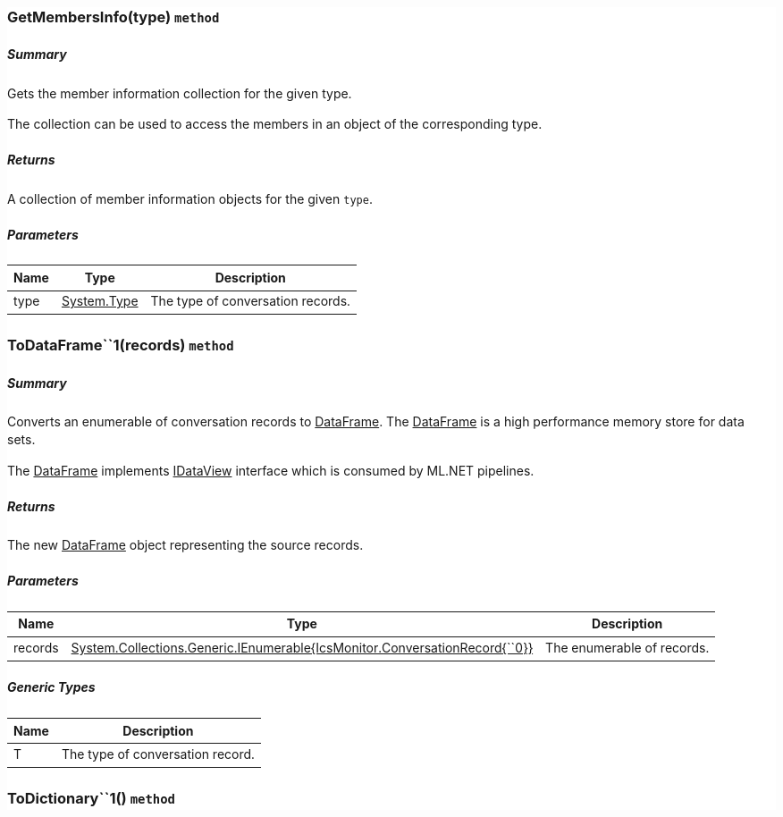 <a name='M-IcsMonitor-ConversationRecordExtensions-GetMembersInfo-System-Type-'></a>
### GetMembersInfo(type) `method`

##### Summary

Gets the member information collection for the given type.

The collection can be used to access the members in an object of the corresponding type.

##### Returns

A collection of member information objects for the given `type`.

##### Parameters

| Name | Type | Description |
| ---- | ---- | ----------- |
| type | [System.Type](http://msdn.microsoft.com/query/dev14.query?appId=Dev14IDEF1&l=EN-US&k=k:System.Type 'System.Type') | The type of conversation records. |

<a name='M-IcsMonitor-ConversationRecordExtensions-ToDataFrame``1-System-Collections-Generic-IEnumerable{IcsMonitor-ConversationRecord{``0}}-'></a>
### ToDataFrame\`\`1(records) `method`

##### Summary

Converts an enumerable of conversation records to [DataFrame](#T-Microsoft-Data-Analysis-DataFrame 'Microsoft.Data.Analysis.DataFrame'). The [DataFrame](#T-Microsoft-Data-Analysis-DataFrame 'Microsoft.Data.Analysis.DataFrame')
is a high performance memory store for data sets.

The [DataFrame](#T-Microsoft-Data-Analysis-DataFrame 'Microsoft.Data.Analysis.DataFrame') implements [IDataView](#T-Microsoft-ML-IDataView 'Microsoft.ML.IDataView') interface 
which is consumed by ML.NET pipelines.

##### Returns

The new [DataFrame](#T-Microsoft-Data-Analysis-DataFrame 'Microsoft.Data.Analysis.DataFrame') object representing the source records.

##### Parameters

| Name | Type | Description |
| ---- | ---- | ----------- |
| records | [System.Collections.Generic.IEnumerable{IcsMonitor.ConversationRecord{\`\`0}}](http://msdn.microsoft.com/query/dev14.query?appId=Dev14IDEF1&l=EN-US&k=k:System.Collections.Generic.IEnumerable 'System.Collections.Generic.IEnumerable{IcsMonitor.ConversationRecord{``0}}') | The enumerable of records. |

##### Generic Types

| Name | Description |
| ---- | ----------- |
| T | The type of conversation record. |

<a name='M-IcsMonitor-ConversationRecordExtensions-ToDictionary``1-IcsMonitor-ConversationRecord{``0}-'></a>
### ToDictionary\`\`1() `method`
